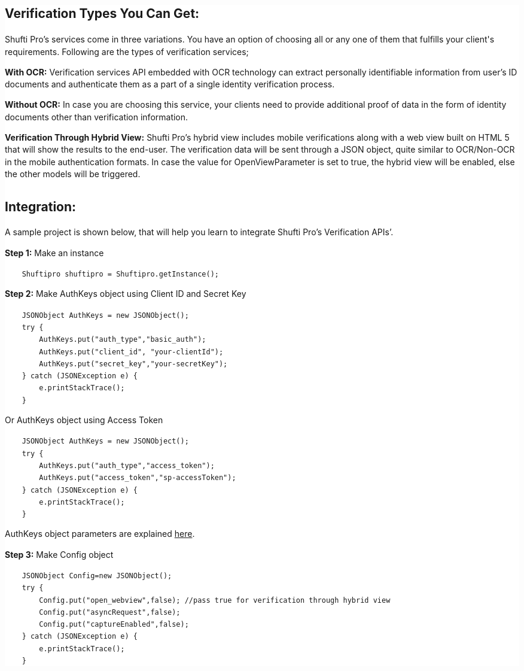 ## Verification Types You Can Get:
Shufti Pro’s services come in three variations. You have an option of choosing all or any one of them that fulfills your client's requirements. Following are the types of verification services;

**With OCR:** Verification services API embedded with OCR technology can extract personally identifiable information from user’s ID documents and authenticate them as a part of a single identity verification process.

**Without OCR:** In case you are choosing this service, your clients need to provide additional proof of data in the form of identity documents other than verification information.

**Verification Through Hybrid View:** Shufti Pro’s hybrid view includes mobile verifications along with a web view built on HTML 5 that will show the results to the end-user. The verification data will be sent through a JSON object, quite similar to OCR/Non-OCR in the mobile authentication formats. In case the value for OpenViewParameter is set to true, the hybrid view will be enabled, else the other models will be triggered.


## Integration:
A sample project is shown below, that will help you learn to integrate Shufti Pro’s Verification APIs’.
 
**Step 1:** Make an instance
```
    Shuftipro shuftipro = Shuftipro.getInstance();
 ```
**Step 2:** Make AuthKeys object using Client ID and Secret Key
        
        JSONObject AuthKeys = new JSONObject();
        try {
            AuthKeys.put("auth_type","basic_auth");
            AuthKeys.put("client_id", "your-clientId");
            AuthKeys.put("secret_key","your-secretKey");
        } catch (JSONException e) {
            e.printStackTrace();
        }
 

Or AuthKeys object using Access Token
        
        JSONObject AuthKeys = new JSONObject();
        try {
            AuthKeys.put("auth_type","access_token");
            AuthKeys.put("access_token","sp-accessToken");
        } catch (JSONException e) {
            e.printStackTrace();
        }
 
AuthKeys object parameters are explained [here](#auth-key-object-parameters).

**Step 3:** Make Config object
        
        JSONObject Config=new JSONObject();
        try {
            Config.put("open_webview",false); //pass true for verification through hybrid view
            Config.put("asyncRequest",false);
            Config.put("captureEnabled",false);
        } catch (JSONException e) {
            e.printStackTrace();
        }
 